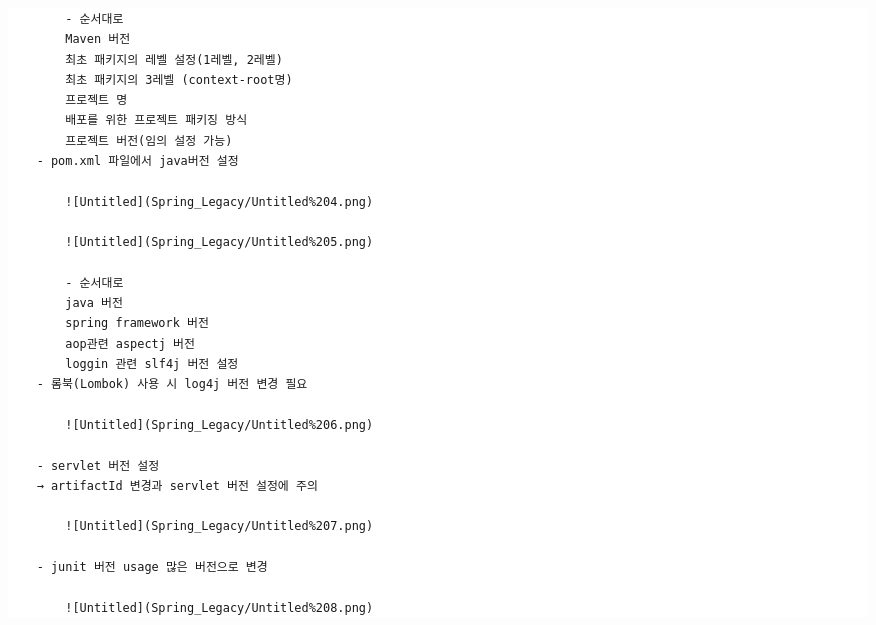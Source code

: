             - 순서대로 
            Maven 버전
            최초 패키지의 레벨 설정(1레벨, 2레벨)
            최초 패키지의 3레벨 (context-root명)
            프로젝트 명
            배포를 위한 프로젝트 패키징 방식
            프로젝트 버전(임의 설정 가능)
        - pom.xml 파일에서 java버전 설정
            
            ![Untitled](Spring_Legacy/Untitled%204.png)
            
            ![Untitled](Spring_Legacy/Untitled%205.png)
            
            - 순서대로 
            java 버전
            spring framework 버전
            aop관련 aspectj 버전
            loggin 관련 slf4j 버전 설정
        - 롬북(Lombok) 사용 시 log4j 버전 변경 필요
            
            ![Untitled](Spring_Legacy/Untitled%206.png)
            
        - servlet 버전 설정
        → artifactId 변경과 servlet 버전 설정에 주의
            
            ![Untitled](Spring_Legacy/Untitled%207.png)
            
        - junit 버전 usage 많은 버전으로 변경
            
            ![Untitled](Spring_Legacy/Untitled%208.png)
            